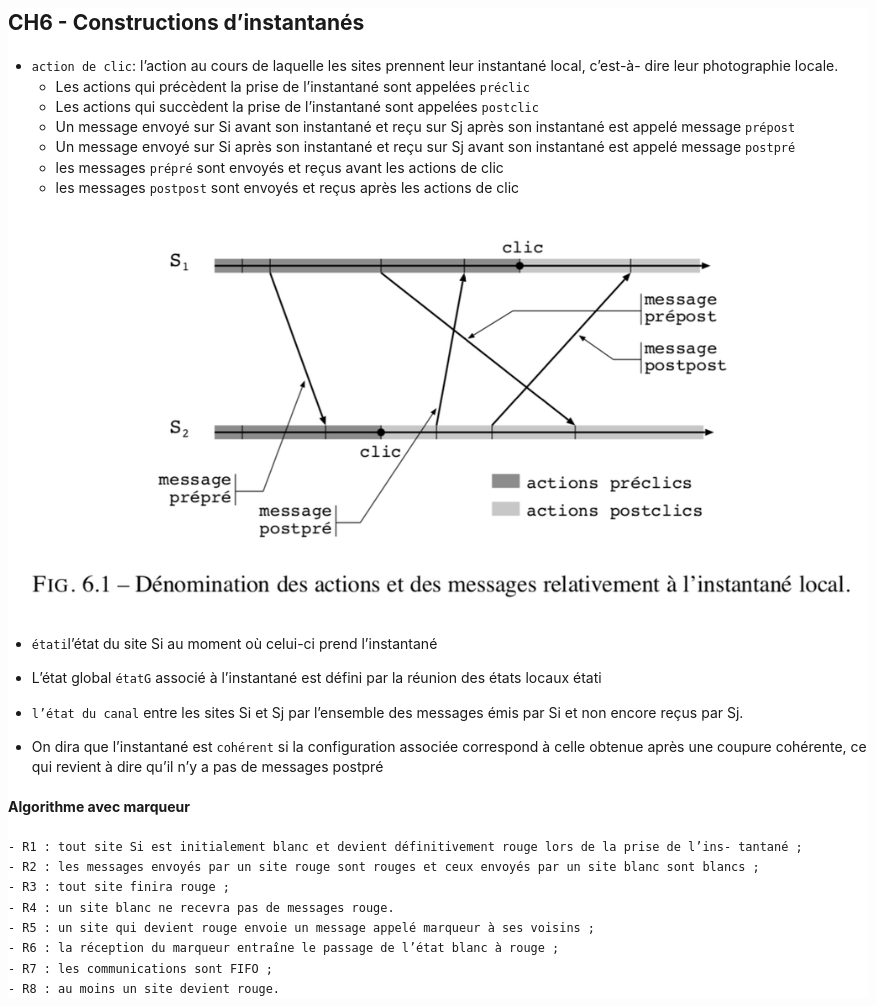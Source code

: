 ## CH6 - Constructions d’instantanés

-  `action de clic`: l’action au cours de laquelle les sites prennent leur instantané local, c’est-à- dire leur photographie locale.
    - Les actions qui précèdent la prise de l’instantané sont appelées `préclic`
    - Les actions qui succèdent la prise de l’instantané sont appelées `postclic`
    - Un message envoyé sur Si avant son instantané et reçu sur Sj après son instantané est appelé message `prépost`
    - Un message envoyé sur Si après son instantané et reçu sur Sj avant son instantané est appelé message `postpré`
    - les messages `prépré` sont envoyés et reçus avant les actions de clic
    - les messages `postpost` sont envoyés et reçus après les actions de clic

![](review/nomination-action-msg.png)


-  `étati`l’état du site Si au moment où celui-ci prend l’instantané
- L’état global `étatG` associé à l’instantané est défini par la réunion des états locaux étati


-  `l’état du canal` entre les sites Si et Sj par l’ensemble des messages émis par Si et non encore reçus par Sj.

- On dira que l’instantané est `cohérent` si la configuration associée correspond à celle obtenue après une coupure cohérente, ce qui revient à dire qu’il n’y a pas de messages postpré


#### Algorithme avec marqueur
    - R1 : tout site Si est initialement blanc et devient définitivement rouge lors de la prise de l’ins- tantané ;
    - R2 : les messages envoyés par un site rouge sont rouges et ceux envoyés par un site blanc sont blancs ;
    - R3 : tout site finira rouge ;
    - R4 : un site blanc ne recevra pas de messages rouge.
    - R5 : un site qui devient rouge envoie un message appelé marqueur à ses voisins ; 
    - R6 : la réception du marqueur entraîne le passage de l’état blanc à rouge ;
    - R7 : les communications sont FIFO ;
    - R8 : au moins un site devient rouge.
